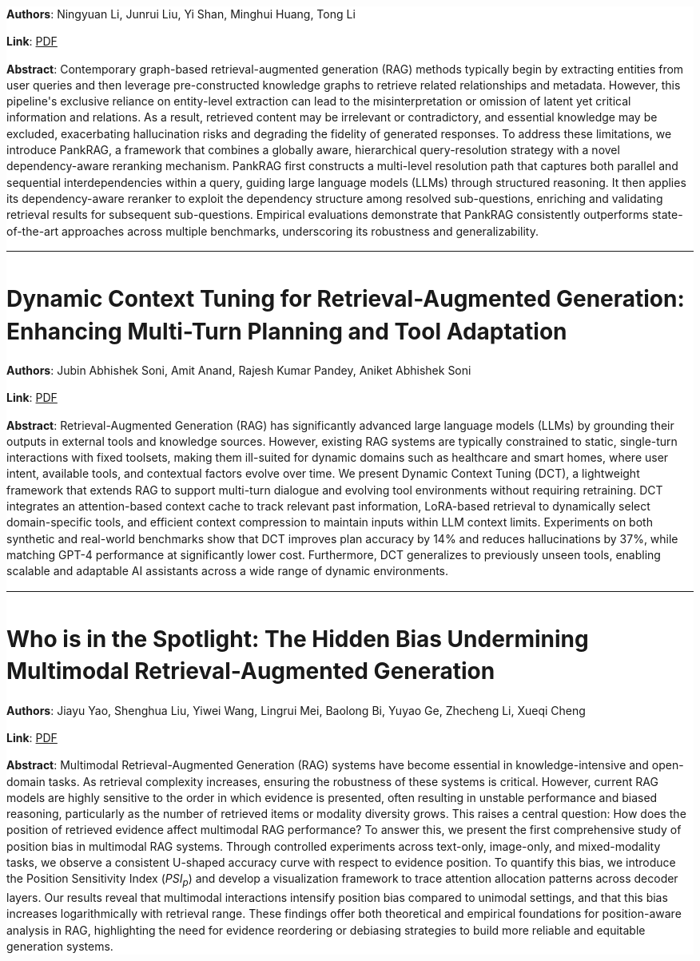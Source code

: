 **Authors**: Ningyuan Li, Junrui Liu, Yi Shan, Minghui Huang, Tong Li  

**Link**: [PDF](https://arxiv.org/pdf/2506.11106)  

**Abstract**: Contemporary graph-based retrieval-augmented generation (RAG) methods typically begin by extracting entities from user queries and then leverage pre-constructed knowledge graphs to retrieve related relationships and metadata. However, this pipeline's exclusive reliance on entity-level extraction can lead to the misinterpretation or omission of latent yet critical information and relations. As a result, retrieved content may be irrelevant or contradictory, and essential knowledge may be excluded, exacerbating hallucination risks and degrading the fidelity of generated responses. To address these limitations, we introduce PankRAG, a framework that combines a globally aware, hierarchical query-resolution strategy with a novel dependency-aware reranking mechanism. PankRAG first constructs a multi-level resolution path that captures both parallel and sequential interdependencies within a query, guiding large language models (LLMs) through structured reasoning. It then applies its dependency-aware reranker to exploit the dependency structure among resolved sub-questions, enriching and validating retrieval results for subsequent sub-questions. Empirical evaluations demonstrate that PankRAG consistently outperforms state-of-the-art approaches across multiple benchmarks, underscoring its robustness and generalizability. 

---
# Dynamic Context Tuning for Retrieval-Augmented Generation: Enhancing Multi-Turn Planning and Tool Adaptation 

**Authors**: Jubin Abhishek Soni, Amit Anand, Rajesh Kumar Pandey, Aniket Abhishek Soni  

**Link**: [PDF](https://arxiv.org/pdf/2506.11092)  

**Abstract**: Retrieval-Augmented Generation (RAG) has significantly advanced large language models (LLMs) by grounding their outputs in external tools and knowledge sources. However, existing RAG systems are typically constrained to static, single-turn interactions with fixed toolsets, making them ill-suited for dynamic domains such as healthcare and smart homes, where user intent, available tools, and contextual factors evolve over time. We present Dynamic Context Tuning (DCT), a lightweight framework that extends RAG to support multi-turn dialogue and evolving tool environments without requiring retraining. DCT integrates an attention-based context cache to track relevant past information, LoRA-based retrieval to dynamically select domain-specific tools, and efficient context compression to maintain inputs within LLM context limits. Experiments on both synthetic and real-world benchmarks show that DCT improves plan accuracy by 14% and reduces hallucinations by 37%, while matching GPT-4 performance at significantly lower cost. Furthermore, DCT generalizes to previously unseen tools, enabling scalable and adaptable AI assistants across a wide range of dynamic environments. 

---
# Who is in the Spotlight: The Hidden Bias Undermining Multimodal Retrieval-Augmented Generation 

**Authors**: Jiayu Yao, Shenghua Liu, Yiwei Wang, Lingrui Mei, Baolong Bi, Yuyao Ge, Zhecheng Li, Xueqi Cheng  

**Link**: [PDF](https://arxiv.org/pdf/2506.11063)  

**Abstract**: Multimodal Retrieval-Augmented Generation (RAG) systems have become essential in knowledge-intensive and open-domain tasks. As retrieval complexity increases, ensuring the robustness of these systems is critical. However, current RAG models are highly sensitive to the order in which evidence is presented, often resulting in unstable performance and biased reasoning, particularly as the number of retrieved items or modality diversity grows. This raises a central question: How does the position of retrieved evidence affect multimodal RAG performance? To answer this, we present the first comprehensive study of position bias in multimodal RAG systems. Through controlled experiments across text-only, image-only, and mixed-modality tasks, we observe a consistent U-shaped accuracy curve with respect to evidence position. To quantify this bias, we introduce the Position Sensitivity Index ($PSI_p$) and develop a visualization framework to trace attention allocation patterns across decoder layers. Our results reveal that multimodal interactions intensify position bias compared to unimodal settings, and that this bias increases logarithmically with retrieval range. These findings offer both theoretical and empirical foundations for position-aware analysis in RAG, highlighting the need for evidence reordering or debiasing strategies to build more reliable and equitable generation systems. 
